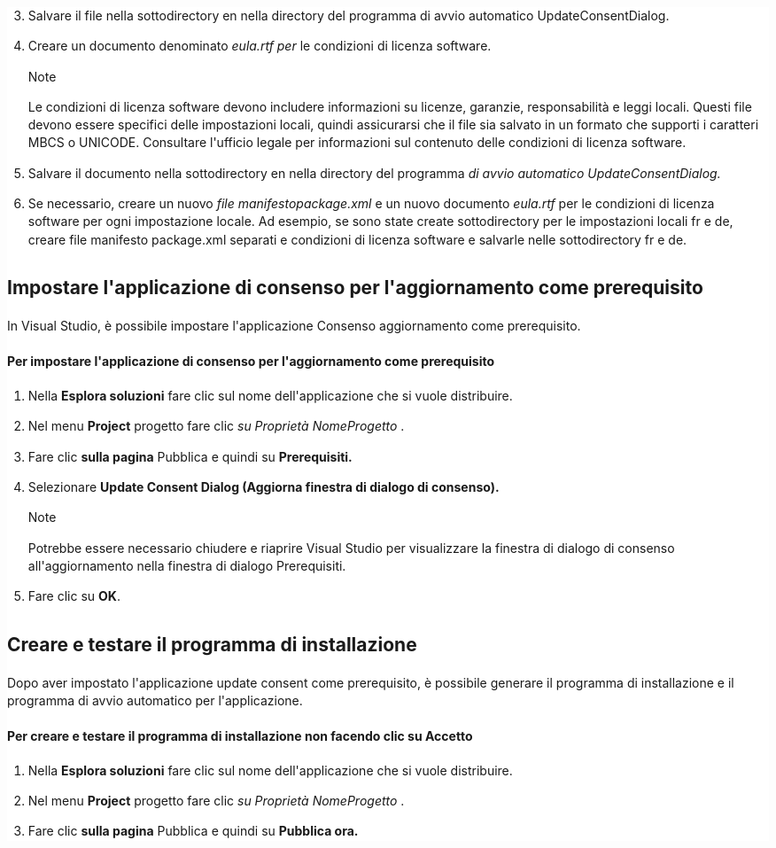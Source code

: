3. Salvare il file nella sottodirectory en nella directory del programma di avvio automatico UpdateConsentDialog.

4. Creare un documento denominato *eula.rtf per* le condizioni di licenza software.

    > [!NOTE]
    > Le condizioni di licenza software devono includere informazioni su licenze, garanzie, responsabilità e leggi locali. Questi file devono essere specifici delle impostazioni locali, quindi assicurarsi che il file sia salvato in un formato che supporti i caratteri MBCS o UNICODE. Consultare l'ufficio legale per informazioni sul contenuto delle condizioni di licenza software.

5. Salvare il documento nella sottodirectory en nella directory del programma *di avvio automatico UpdateConsentDialog.*

6. Se necessario, creare un nuovo *file manifestopackage.xml* e un nuovo documento *eula.rtf* per le condizioni di licenza software per ogni impostazione locale. Ad esempio, se sono state create sottodirectory per le impostazioni locali fr e de, creare file manifesto package.xml separati e condizioni di licenza software e salvarle nelle sottodirectory fr e de.

## <a name="set-the-update-consent-application-as-a-prerequisite"></a>Impostare l'applicazione di consenso per l'aggiornamento come prerequisito
 In Visual Studio, è possibile impostare l'applicazione Consenso aggiornamento come prerequisito.

#### <a name="to-set-the-update-consent-application-as-a-prerequisite"></a>Per impostare l'applicazione di consenso per l'aggiornamento come prerequisito

1. Nella **Esplora soluzioni** fare clic sul nome dell'applicazione che si vuole distribuire.

2. Nel menu **Project** progetto fare clic *su Proprietà NomeProgetto* .

3. Fare clic **sulla pagina** Pubblica e quindi su **Prerequisiti.**

4. Selezionare **Update Consent Dialog (Aggiorna finestra di dialogo di consenso).**

    > [!NOTE]
    > Potrebbe essere necessario chiudere e riaprire Visual Studio per visualizzare la finestra di dialogo di consenso all'aggiornamento nella finestra di dialogo Prerequisiti.

5. Fare clic su **OK**.

## <a name="create-and-test-the-setup-program"></a>Creare e testare il programma di installazione
 Dopo aver impostato l'applicazione update consent come prerequisito, è possibile generare il programma di installazione e il programma di avvio automatico per l'applicazione.

#### <a name="to-create-and-test-the-setup-program-by-not-clicking-i-agree"></a>Per creare e testare il programma di installazione non facendo clic su Accetto

1. Nella **Esplora soluzioni** fare clic sul nome dell'applicazione che si vuole distribuire.

2. Nel menu **Project** progetto fare clic *su Proprietà NomeProgetto* .

3. Fare clic **sulla pagina** Pubblica e quindi su **Pubblica ora.**

